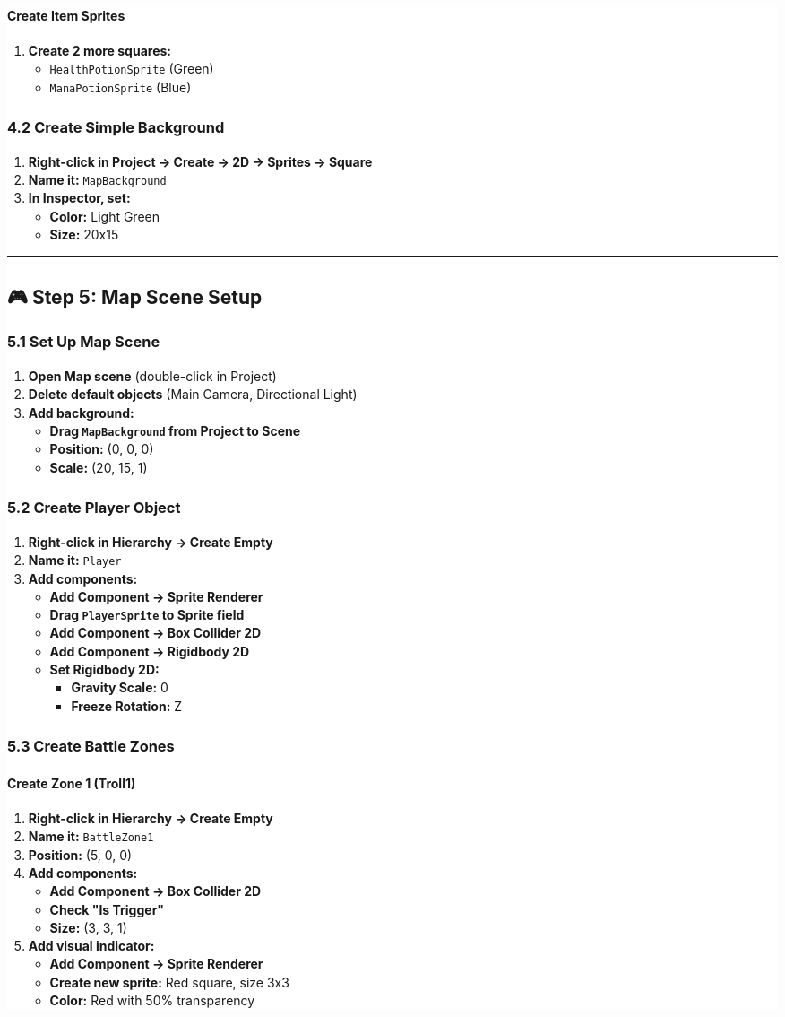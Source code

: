 #### **Create Item Sprites**
1. **Create 2 more squares:**
   - `HealthPotionSprite` (Green)
   - `ManaPotionSprite` (Blue)

### **4.2 Create Simple Background**
1. **Right-click in Project → Create → 2D → Sprites → Square**
2. **Name it:** `MapBackground`
3. **In Inspector, set:**
   - **Color:** Light Green
   - **Size:** 20x15

---

## 🎮 Step 5: Map Scene Setup

### **5.1 Set Up Map Scene**

1. **Open Map scene** (double-click in Project)
2. **Delete default objects** (Main Camera, Directional Light)
3. **Add background:**
   - **Drag `MapBackground` from Project to Scene**
   - **Position:** (0, 0, 0)
   - **Scale:** (20, 15, 1)

### **5.2 Create Player Object**

1. **Right-click in Hierarchy → Create Empty**
2. **Name it:** `Player`
3. **Add components:**
   - **Add Component → Sprite Renderer**
   - **Drag `PlayerSprite` to Sprite field**
   - **Add Component → Box Collider 2D**
   - **Add Component → Rigidbody 2D**
   - **Set Rigidbody 2D:**
     - **Gravity Scale:** 0
     - **Freeze Rotation:** Z

### **5.3 Create Battle Zones**

#### **Create Zone 1 (Troll1)**
1. **Right-click in Hierarchy → Create Empty**
2. **Name it:** `BattleZone1`
3. **Position:** (5, 0, 0)
4. **Add components:**
   - **Add Component → Box Collider 2D**
   - **Check "Is Trigger"**
   - **Size:** (3, 3, 1)
5. **Add visual indicator:**
   - **Add Component → Sprite Renderer**
   - **Create new sprite:** Red square, size 3x3
   - **Color:** Red with 50% transparency
